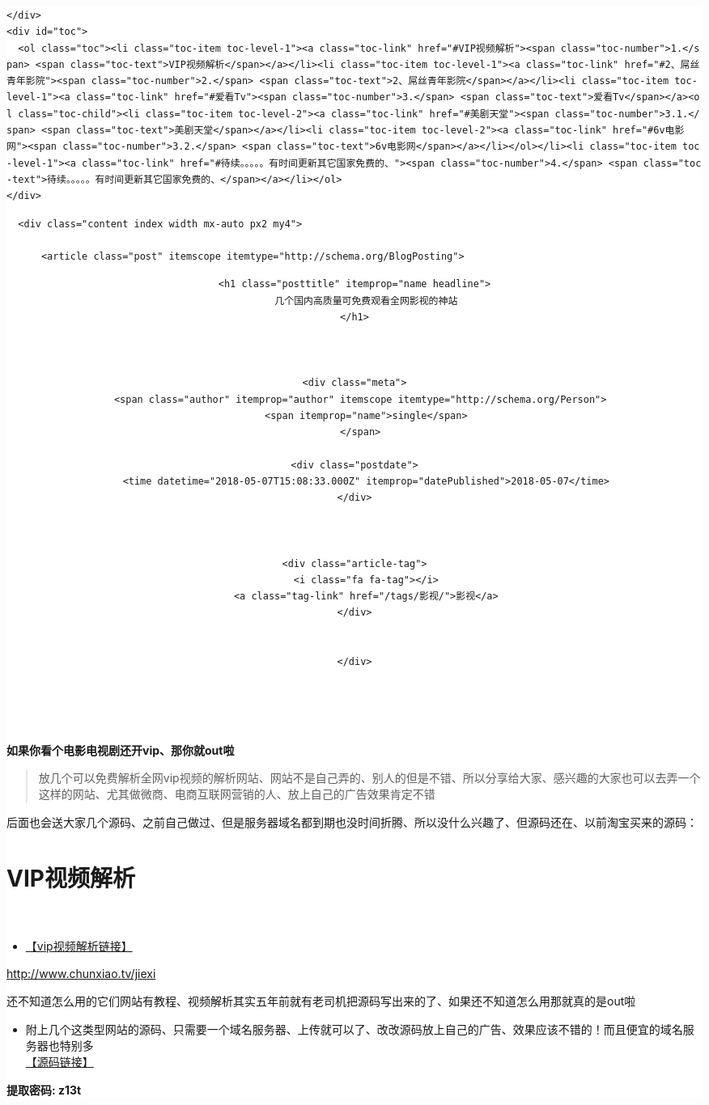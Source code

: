     </div>
    <div id="toc">
      <ol class="toc"><li class="toc-item toc-level-1"><a class="toc-link" href="#VIP视频解析"><span class="toc-number">1.</span> <span class="toc-text">VIP视频解析</span></a></li><li class="toc-item toc-level-1"><a class="toc-link" href="#2、屌丝青年影院"><span class="toc-number">2.</span> <span class="toc-text">2、屌丝青年影院</span></a></li><li class="toc-item toc-level-1"><a class="toc-link" href="#爱看Tv"><span class="toc-number">3.</span> <span class="toc-text">爱看Tv</span></a><ol class="toc-child"><li class="toc-item toc-level-2"><a class="toc-link" href="#美剧天堂"><span class="toc-number">3.1.</span> <span class="toc-text">美剧天堂</span></a></li><li class="toc-item toc-level-2"><a class="toc-link" href="#6v电影网"><span class="toc-number">3.2.</span> <span class="toc-text">6v电影网</span></a></li></ol></li><li class="toc-item toc-level-1"><a class="toc-link" href="#待续。。。。。有时间更新其它国家免费的、"><span class="toc-number">4.</span> <span class="toc-text">待续。。。。。有时间更新其它国家免费的、</span></a></li></ol>
    </div>
  </span>
</div>

      
      <div class="content index width mx-auto px2 my4">
          
          <article class="post" itemscope itemtype="http://schema.org/BlogPosting">
  <header>
    
    <h1 class="posttitle" itemprop="name headline">
        几个国内高质量可免费观看全网影视的神站
    </h1>



    <div class="meta">
      <span class="author" itemprop="author" itemscope itemtype="http://schema.org/Person">
        <span itemprop="name">single</span>
      </span>
      
    <div class="postdate">
        <time datetime="2018-05-07T15:08:33.000Z" itemprop="datePublished">2018-05-07</time>
    </div>


      
    <div class="article-tag">
        <i class="fa fa-tag"></i>
        <a class="tag-link" href="/tags/影视/">影视</a>
    </div>


    </div>
  </header>
  

  <div class="content" itemprop="articleBody">
    <p><img src="https://i.imgur.com/cQpsC5e.jpg" alt=""></p>
<p><strong>如果你看个电影电视剧还开vip、那你就out啦</strong></p>
<blockquote>
<p>放几个可以免费解析全网vip视频的解析网站、网站不是自己弄的、别人的但是不错、所以分享给大家、感兴趣的大家也可以去弄一个这样的网站、尤其做微商、电商互联网营销的人、放上自己的广告效果肯定不错</p>
</blockquote>
<p>后面也会送大家几个源码、之前自己做过、但是服务器域名都到期也没时间折腾、所以没什么兴趣了、但源码还在、以前淘宝买来的源码：</p>
<h1 id="VIP视频解析"><a href="#VIP视频解析" class="headerlink" title="VIP视频解析"></a>VIP视频解析</h1><p><img src="https://i.imgur.com/Em52ljk.png" alt=""></p>
<ul>
<li><a href="http://www.chunxiao.tv/jiexi" target="_blank" rel="external">【vip视频解析链接】</a></li>
</ul>
<p><a href="http://www.chunxiao.tv/jiexi" target="_blank" rel="external">http://www.chunxiao.tv/jiexi</a></p>
<p>还不知道怎么用的它们网站有教程、视频解析其实五年前就有老司机把源码写出来的了、如果还不知道怎么用那就真的是out啦</p>
<ul>
<li>附上几个这类型网站的源码、只需要一个域名服务器、上传就可以了、改改源码放上自己的广告、效果应该不错的！而且便宜的域名服务器也特别多<br><a href="https://pan.baidu.com/s/17lFCCvm0pVCuse3n9r2Yww" target="_blank" rel="external">【源码链接】</a></li>
</ul>
<p><strong>提取密码: z13t</strong></p>